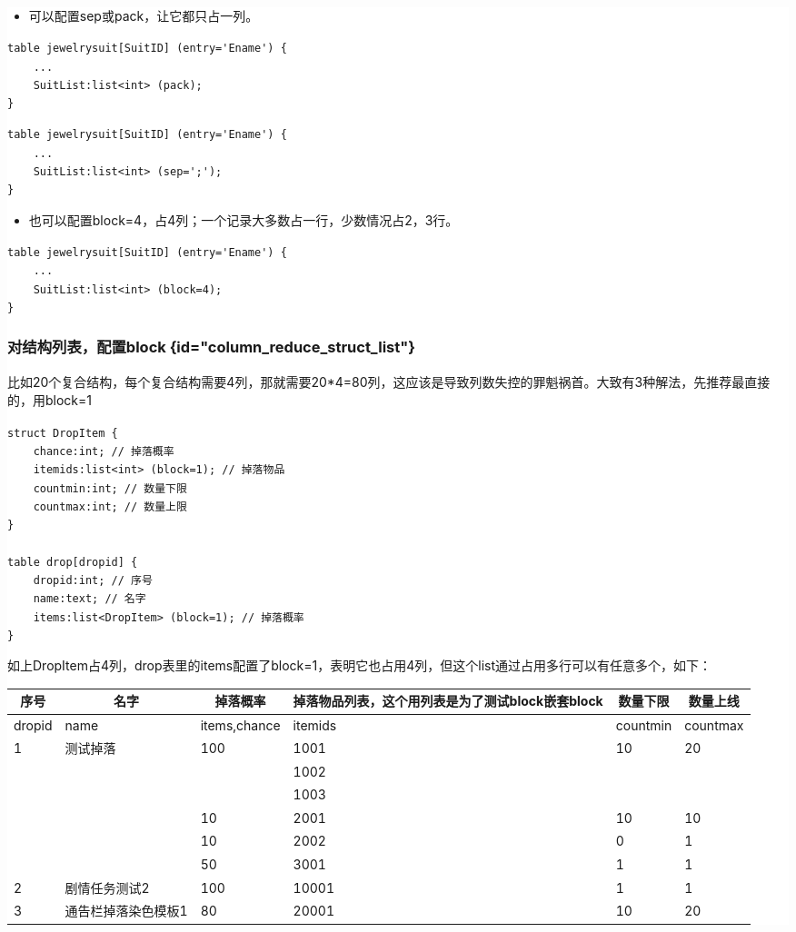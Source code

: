 - 可以配置sep或pack，让它都只占一列。
```
table jewelrysuit[SuitID] (entry='Ename') {
    ...
    SuitList:list<int> (pack);
}
```

```
table jewelrysuit[SuitID] (entry='Ename') {
    ...
    SuitList:list<int> (sep=';');
}
```
    
- 也可以配置block=4，占4列；一个记录大多数占一行，少数情况占2，3行。
```
table jewelrysuit[SuitID] (entry='Ename') {
    ...
    SuitList:list<int> (block=4);
}
```
### 对结构列表，配置block {id="column_reduce_struct_list"}

比如20个复合结构，每个复合结构需要4列，那就需要20*4=80列，这应该是导致列数失控的罪魁祸首。大致有3种解法，先推荐最直接的，用block=1

```
struct DropItem {
    chance:int; // 掉落概率
    itemids:list<int> (block=1); // 掉落物品
    countmin:int; // 数量下限
    countmax:int; // 数量上限
}

table drop[dropid] {
    dropid:int; // 序号
    name:text; // 名字
    items:list<DropItem> (block=1); // 掉落概率
}
```
如上DropItem占4列，drop表里的items配置了block=1，表明它也占用4列，但这个list通过占用多行可以有任意多个，如下：

| 序号     | 名字         | 掉落概率         | 掉落物品列表，这个用列表是为了测试block嵌套block | 数量下限     | 数量上线     |
|--------|------------|--------------|-------------------------------|----------|----------|
| dropid | name       | items,chance | itemids                       | countmin | countmax |
| 1      | 测试掉落       | 100          | 1001                          | 10       | 20       |
|        |            |              | 1002                          |          |          |
|        |            |              | 1003                          |          |          |
|        |            | 10           | 2001                          | 10       | 10       |
|        |            | 10           | 2002                          | 0        | 1        |
|        |            | 50           | 3001                          | 1        | 1        |
| 2      | 剧情任务测试2    | 100          | 10001                         | 1        | 1        |
| 3      | 通告栏掉落染色模板1 | 80           | 20001                         | 10       | 20       |

